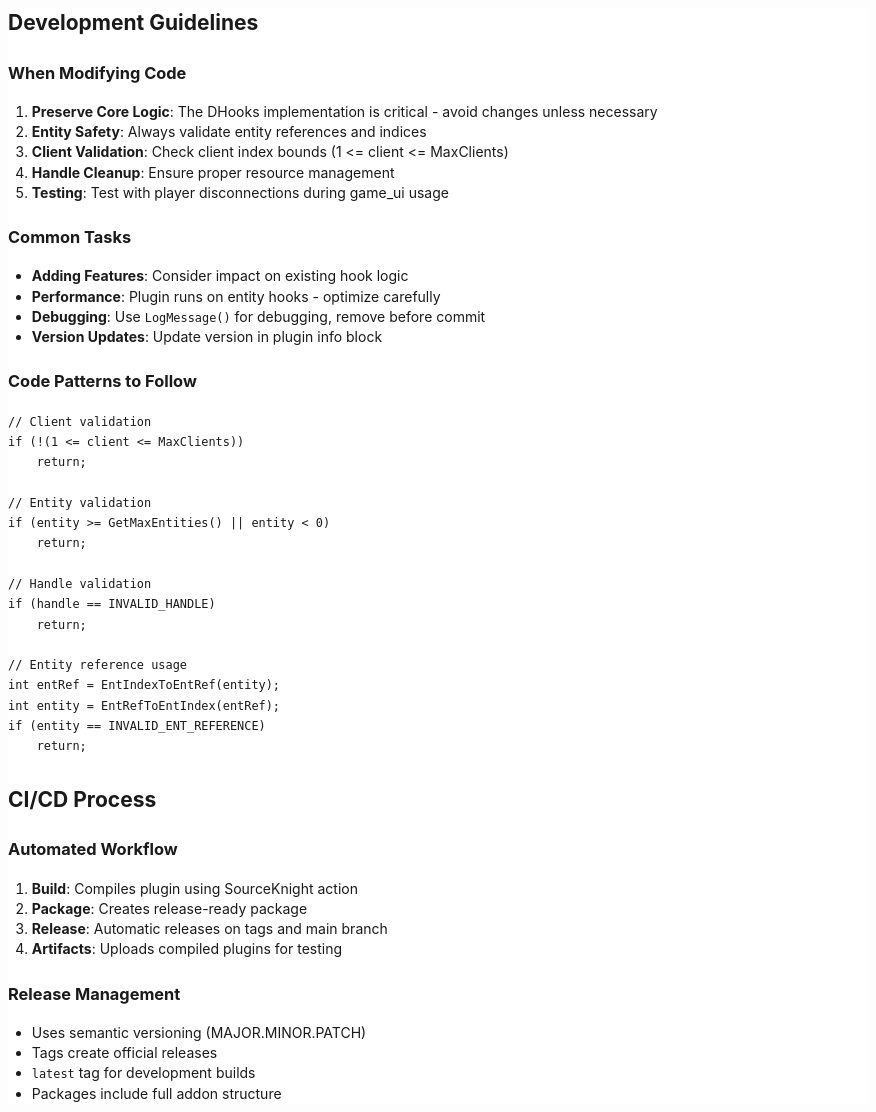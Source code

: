 ## Development Guidelines

### When Modifying Code
1. **Preserve Core Logic**: The DHooks implementation is critical - avoid changes unless necessary
2. **Entity Safety**: Always validate entity references and indices
3. **Client Validation**: Check client index bounds (1 <= client <= MaxClients)
4. **Handle Cleanup**: Ensure proper resource management
5. **Testing**: Test with player disconnections during game_ui usage

### Common Tasks
- **Adding Features**: Consider impact on existing hook logic
- **Performance**: Plugin runs on entity hooks - optimize carefully
- **Debugging**: Use `LogMessage()` for debugging, remove before commit
- **Version Updates**: Update version in plugin info block

### Code Patterns to Follow
```sourcepawn
// Client validation
if (!(1 <= client <= MaxClients))
    return;

// Entity validation  
if (entity >= GetMaxEntities() || entity < 0)
    return;

// Handle validation
if (handle == INVALID_HANDLE)
    return;

// Entity reference usage
int entRef = EntIndexToEntRef(entity);
int entity = EntRefToEntIndex(entRef);
if (entity == INVALID_ENT_REFERENCE)
    return;
```

## CI/CD Process

### Automated Workflow
1. **Build**: Compiles plugin using SourceKnight action
2. **Package**: Creates release-ready package
3. **Release**: Automatic releases on tags and main branch
4. **Artifacts**: Uploads compiled plugins for testing

### Release Management
- Uses semantic versioning (MAJOR.MINOR.PATCH)
- Tags create official releases
- `latest` tag for development builds
- Packages include full addon structure
